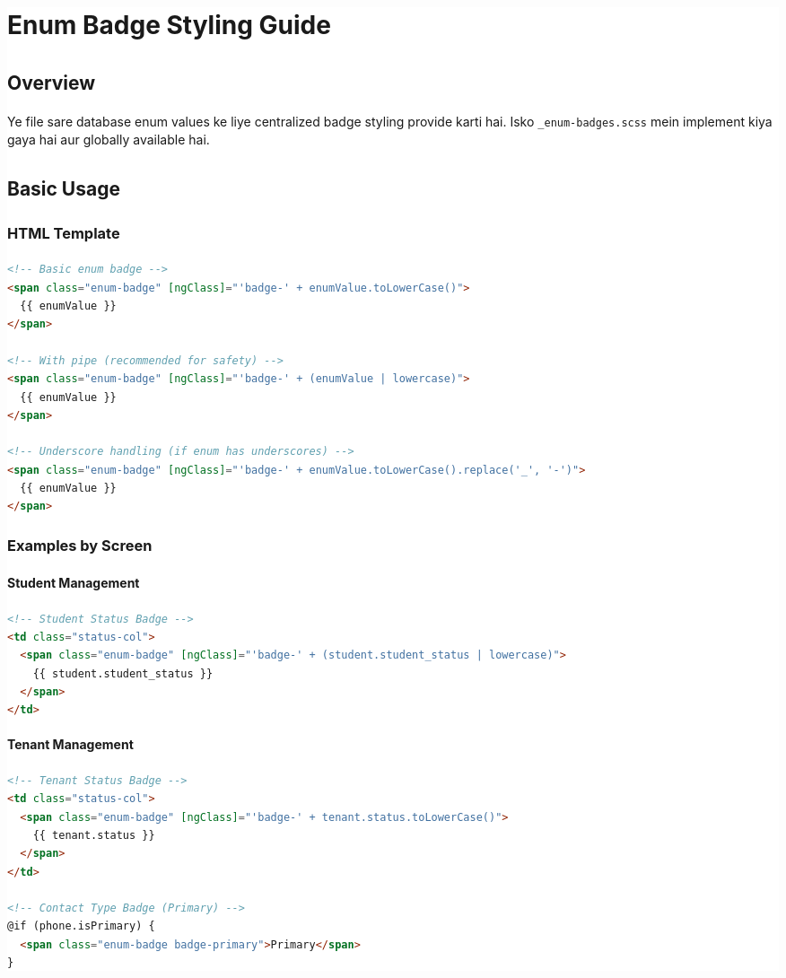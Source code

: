 # Enum Badge Styling Guide

## Overview
Ye file sare database enum values ke liye centralized badge styling provide karti hai. Isko `_enum-badges.scss` mein implement kiya gaya hai aur globally available hai.

## Basic Usage

### HTML Template
```html
<!-- Basic enum badge -->
<span class="enum-badge" [ngClass]="'badge-' + enumValue.toLowerCase()">
  {{ enumValue }}
</span>

<!-- With pipe (recommended for safety) -->
<span class="enum-badge" [ngClass]="'badge-' + (enumValue | lowercase)">
  {{ enumValue }}
</span>

<!-- Underscore handling (if enum has underscores) -->
<span class="enum-badge" [ngClass]="'badge-' + enumValue.toLowerCase().replace('_', '-')">
  {{ enumValue }}
</span>
```

### Examples by Screen

#### Student Management
```html
<!-- Student Status Badge -->
<td class="status-col">
  <span class="enum-badge" [ngClass]="'badge-' + (student.student_status | lowercase)">
    {{ student.student_status }}
  </span>
</td>
```

#### Tenant Management
```html
<!-- Tenant Status Badge -->
<td class="status-col">
  <span class="enum-badge" [ngClass]="'badge-' + tenant.status.toLowerCase()">
    {{ tenant.status }}
  </span>
</td>

<!-- Contact Type Badge (Primary) -->
@if (phone.isPrimary) {
  <span class="enum-badge badge-primary">Primary</span>
}
```
